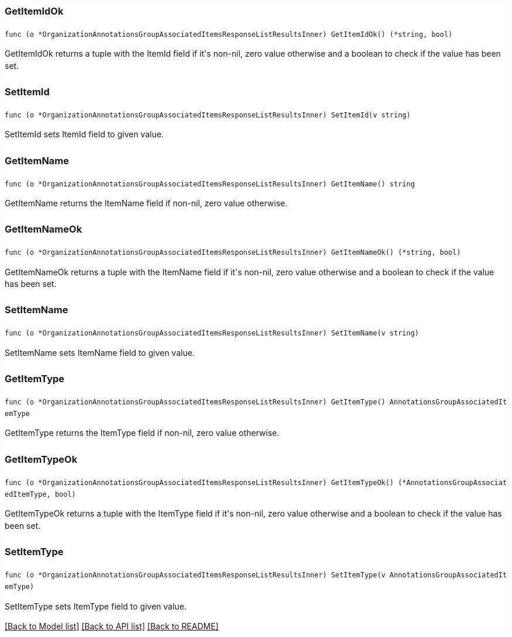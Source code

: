 ### GetItemIdOk

`func (o *OrganizationAnnotationsGroupAssociatedItemsResponseListResultsInner) GetItemIdOk() (*string, bool)`

GetItemIdOk returns a tuple with the ItemId field if it's non-nil, zero value otherwise
and a boolean to check if the value has been set.

### SetItemId

`func (o *OrganizationAnnotationsGroupAssociatedItemsResponseListResultsInner) SetItemId(v string)`

SetItemId sets ItemId field to given value.


### GetItemName

`func (o *OrganizationAnnotationsGroupAssociatedItemsResponseListResultsInner) GetItemName() string`

GetItemName returns the ItemName field if non-nil, zero value otherwise.

### GetItemNameOk

`func (o *OrganizationAnnotationsGroupAssociatedItemsResponseListResultsInner) GetItemNameOk() (*string, bool)`

GetItemNameOk returns a tuple with the ItemName field if it's non-nil, zero value otherwise
and a boolean to check if the value has been set.

### SetItemName

`func (o *OrganizationAnnotationsGroupAssociatedItemsResponseListResultsInner) SetItemName(v string)`

SetItemName sets ItemName field to given value.


### GetItemType

`func (o *OrganizationAnnotationsGroupAssociatedItemsResponseListResultsInner) GetItemType() AnnotationsGroupAssociatedItemType`

GetItemType returns the ItemType field if non-nil, zero value otherwise.

### GetItemTypeOk

`func (o *OrganizationAnnotationsGroupAssociatedItemsResponseListResultsInner) GetItemTypeOk() (*AnnotationsGroupAssociatedItemType, bool)`

GetItemTypeOk returns a tuple with the ItemType field if it's non-nil, zero value otherwise
and a boolean to check if the value has been set.

### SetItemType

`func (o *OrganizationAnnotationsGroupAssociatedItemsResponseListResultsInner) SetItemType(v AnnotationsGroupAssociatedItemType)`

SetItemType sets ItemType field to given value.



[[Back to Model list]](../README.md#documentation-for-models) [[Back to API list]](../README.md#documentation-for-api-endpoints) [[Back to README]](../README.md)


